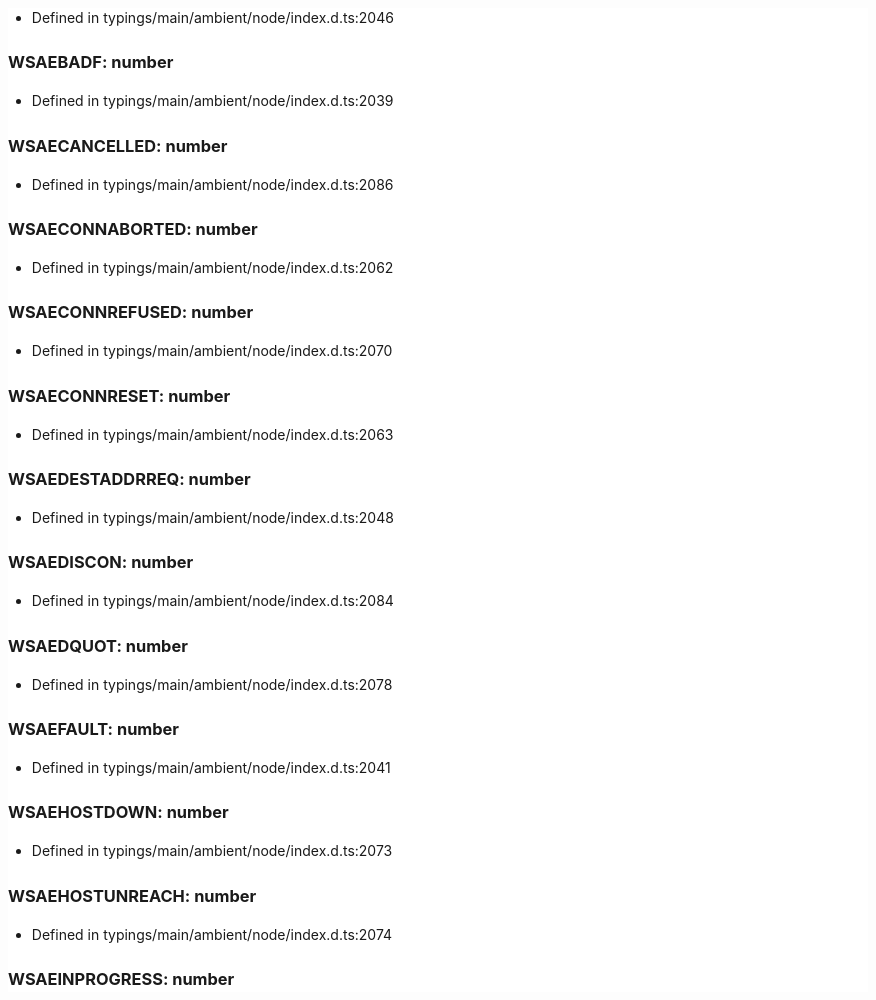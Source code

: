 * Defined in typings/main/ambient/node/index.d.ts:2046


### WSAEBADF: number

* Defined in typings/main/ambient/node/index.d.ts:2039


### WSAECANCELLED: number

* Defined in typings/main/ambient/node/index.d.ts:2086


### WSAECONNABORTED: number

* Defined in typings/main/ambient/node/index.d.ts:2062


### WSAECONNREFUSED: number

* Defined in typings/main/ambient/node/index.d.ts:2070


### WSAECONNRESET: number

* Defined in typings/main/ambient/node/index.d.ts:2063


### WSAEDESTADDRREQ: number

* Defined in typings/main/ambient/node/index.d.ts:2048


### WSAEDISCON: number

* Defined in typings/main/ambient/node/index.d.ts:2084


### WSAEDQUOT: number

* Defined in typings/main/ambient/node/index.d.ts:2078


### WSAEFAULT: number

* Defined in typings/main/ambient/node/index.d.ts:2041


### WSAEHOSTDOWN: number

* Defined in typings/main/ambient/node/index.d.ts:2073


### WSAEHOSTUNREACH: number

* Defined in typings/main/ambient/node/index.d.ts:2074


### WSAEINPROGRESS: number
